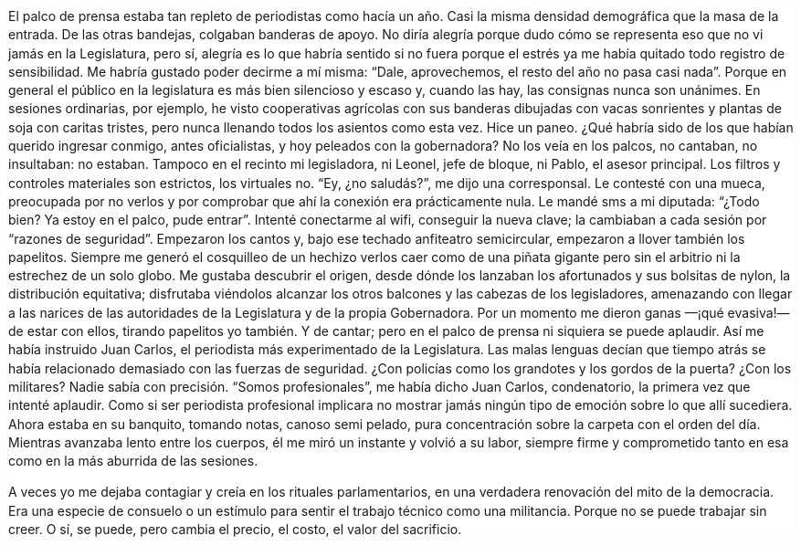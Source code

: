 El palco de prensa estaba tan repleto de periodistas como hacía un año. Casi la misma densidad demográfica que la masa de la entrada. De las otras bandejas, colgaban banderas de apoyo. No diría alegría porque dudo cómo se representa eso que no vi jamás en la Legislatura, pero sí, alegría es lo que habría sentido si no fuera porque el estrés ya me había quitado todo registro de sensibilidad. Me habría gustado poder decirme a mí misma: “Dale, aprovechemos, el resto del año no pasa casi nada”. Porque en general el público en la legislatura es más bien silencioso y escaso y, cuando las hay, las consignas nunca son unánimes. En sesiones ordinarias, por ejemplo, he visto cooperativas agrícolas con sus banderas dibujadas con vacas sonrientes y plantas de soja con caritas tristes, pero nunca llenando todos los asientos como esta vez. Hice un paneo. ¿Qué habría sido de los que habían querido ingresar conmigo, antes oficialistas, y hoy peleados con la gobernadora? No los veía en los palcos, no cantaban, no insultaban: no estaban. Tampoco en el recinto mi legisladora, ni Leonel, jefe de bloque, ni Pablo, el asesor principal. Los filtros y controles materiales son estrictos, los virtuales no. “Ey, ¿no saludás?”, me dijo una corresponsal. Le contesté con una mueca, preocupada por no verlos y por comprobar que ahí la conexión era prácticamente nula. Le mandé sms a mi diputada: “¿Todo bien? Ya estoy en el palco, pude entrar”. Intenté conectarme al wifi, conseguir la nueva clave; la cambiaban a cada sesión por “razones de seguridad”. Empezaron los cantos y, bajo ese techado anfiteatro semicircular, empezaron a llover también los papelitos. Siempre me generó el cosquilleo de un hechizo verlos caer como de una piñata gigante pero sin el arbitrio ni la estrechez de un solo globo. Me gustaba descubrir el origen, desde dónde los lanzaban los afortunados y sus bolsitas de nylon, la distribución equitativa; disfrutaba viéndolos alcanzar los otros balcones y las cabezas de los legisladores, amenazando con llegar a las narices de las autoridades de la Legislatura y de la propia Gobernadora. Por un momento me dieron ganas —¡qué evasiva!— de estar con ellos, tirando papelitos yo también. Y de cantar; pero en el palco de prensa ni siquiera se puede aplaudir. Así me había instruido Juan Carlos, el periodista más experimentado de la Legislatura. Las malas lenguas decían que tiempo atrás se había relacionado demasiado con las fuerzas de seguridad. ¿Con policías como los grandotes y los gordos de la puerta? ¿Con los militares? Nadie sabía con precisión. “Somos profesionales”, me había dicho Juan Carlos, condenatorio, la primera vez que intenté aplaudir. Como si ser periodista profesional implicara no mostrar jamás ningún tipo de emoción sobre lo que allí sucediera. Ahora estaba en su banquito, tomando notas, canoso semi pelado, pura concentración sobre la carpeta con el orden del día. Mientras avanzaba lento entre los cuerpos, él me miró un instante y volvió a su labor, siempre firme y comprometido tanto en esa como en la más aburrida de las sesiones.

A veces yo me dejaba contagiar y creía en los rituales parlamentarios, en una verdadera renovación del mito de la democracia. Era una especie de consuelo o un estímulo para sentir el trabajo técnico como una militancia. Porque no se puede trabajar sin creer. O sí, se puede, pero cambia el precio, el costo, el valor del sacrificio. 
